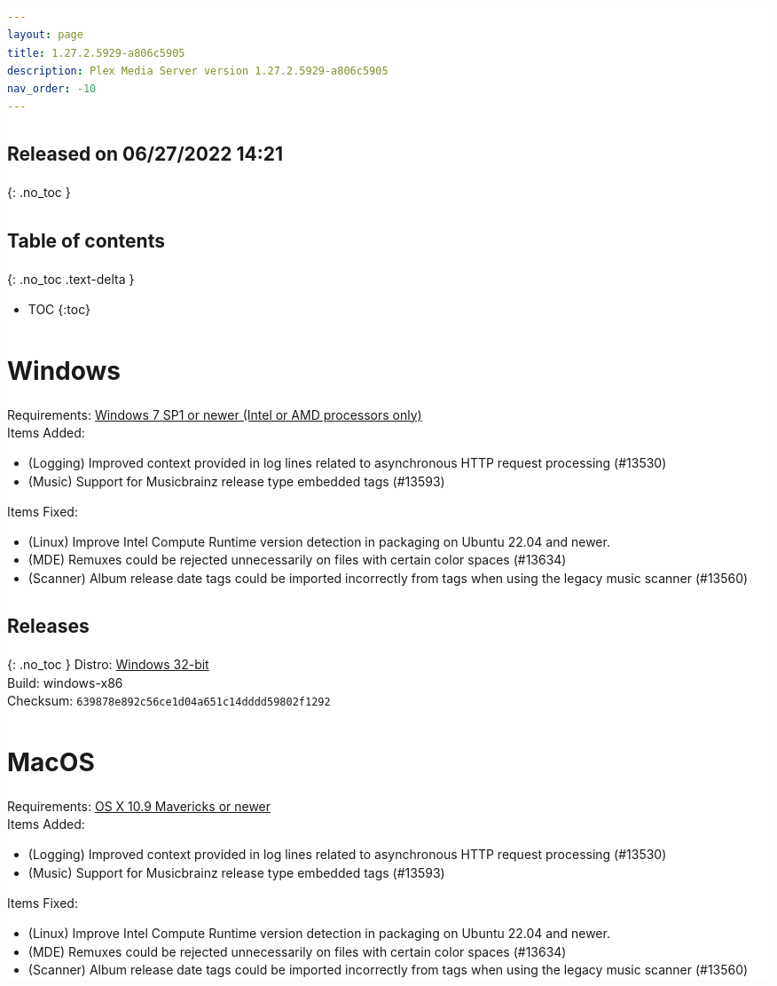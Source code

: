 ```yaml
---
layout: page
title: 1.27.2.5929-a806c5905
description: Plex Media Server version 1.27.2.5929-a806c5905
nav_order: -10
---
```

## Released on 06/27/2022 14:21
{: .no_toc }
## Table of contents
{: .no_toc .text-delta }
* TOC
{:toc}
# Windows
Requirements: [Windows 7 SP1 or newer (Intel or AMD processors only)](https://support.plex.tv/hc/en-us/articles/200375666)  
Items Added:
* (Logging) Improved context provided in log lines related to asynchronous HTTP request processing (#13530)
* (Music) Support for Musicbrainz release type embedded tags (#13593)

Items Fixed:
* (Linux) Improve Intel Compute Runtime version detection in packaging on Ubuntu 22.04 and newer.
* (MDE) Remuxes could be rejected unnecessarily on files with certain color spaces (#13634)
* (Scanner) Album release date tags could be imported incorrectly from tags when using the legacy music scanner (#13560)

## Releases
{: .no_toc }
Distro: [Windows 32-bit](https://downloads.plex.tv/plex-media-server-new/1.27.2.5929-a806c5905/windows/PlexMediaServer-1.27.2.5929-a806c5905-x86.exe)  
Build: windows-x86  
Checksum: `639878e892c56ce1d04a651c14dddd59802f1292`

# MacOS
Requirements: [OS X 10.9 Mavericks or newer](https://support.plex.tv/hc/en-us/articles/200375666)  
Items Added:
* (Logging) Improved context provided in log lines related to asynchronous HTTP request processing (#13530)
* (Music) Support for Musicbrainz release type embedded tags (#13593)

Items Fixed:
* (Linux) Improve Intel Compute Runtime version detection in packaging on Ubuntu 22.04 and newer.
* (MDE) Remuxes could be rejected unnecessarily on files with certain color spaces (#13634)
* (Scanner) Album release date tags could be imported incorrectly from tags when using the legacy music scanner (#13560)
